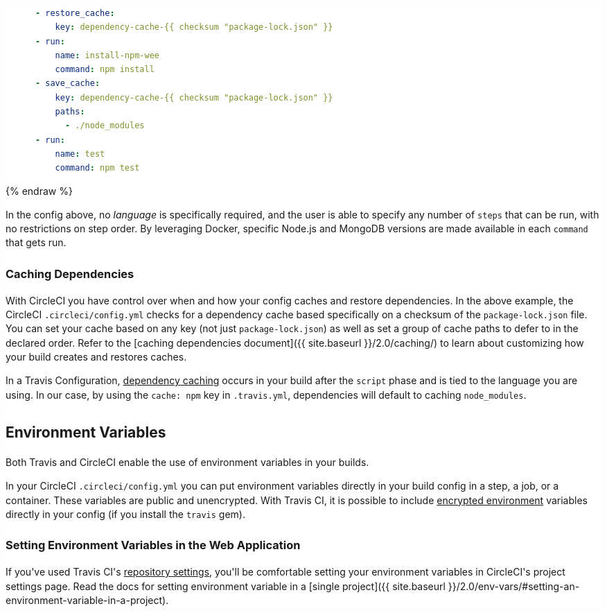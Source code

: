 ```yaml
      - restore_cache:
          key: dependency-cache-{{ checksum "package-lock.json" }}
      - run:
          name: install-npm-wee
          command: npm install
      - save_cache:
          key: dependency-cache-{{ checksum "package-lock.json" }}
          paths:
            - ./node_modules
      - run:
          name: test
          command: npm test
```
{% endraw %}

In the config above, no _language_ is specifically required, and the
user is able to specify any number of `steps` that can be run, with no
restrictions on step order. By leveraging Docker, specific Node.js and
MongoDB versions are made available in each `command` that gets run.

### Caching Dependencies

With CircleCI you have control over when and how your config caches and restore dependencies. In the above example, the CircleCI `.circleci/config.yml`
checks for a dependency cache based specifically on a checksum of the
`package-lock.json` file. You can set your cache based on any key (not just `package-lock.json`) as well as set a
group of cache paths to defer to in the declared order. Refer to the [caching
dependencies document]({{ site.baseurl }}/2.0/caching/) to learn about customizing how your build
creates and restores caches.

In a Travis Configuration, [dependency
caching](https://docs.travis-ci.com/user/caching/) occurs in your build after the
`script` phase and is tied to the language you are using. In our
case, by using the `cache: npm` key in `.travis.yml`, dependencies will default
to caching `node_modules`.

## Environment Variables

Both Travis and CircleCI enable the use of environment variables in your builds.

In your CircleCI `.circleci/config.yml` you can put environment variables directly in your
build config in a step, a job, or a container. These variables are public and unencrypted. With Travis CI, it is possible to include [encrypted environment](https://docs.travis-ci.com/user/environment-variables#defining-encrypted-variables-in-travisyml) variables directly in your config (if you install the `travis` gem).

### Setting Environment Variables in the Web Application

If you've used Travis CI's [repository settings](https://docs.travis-ci.com/user/environment-variables#defining-variables-in-repository-settings),
you'll be comfortable setting your environment variables in CircleCI's project
settings page. Read the docs for setting environment variable in a [single
project]({{ site.baseurl }}/2.0/env-vars/#setting-an-environment-variable-in-a-project).
